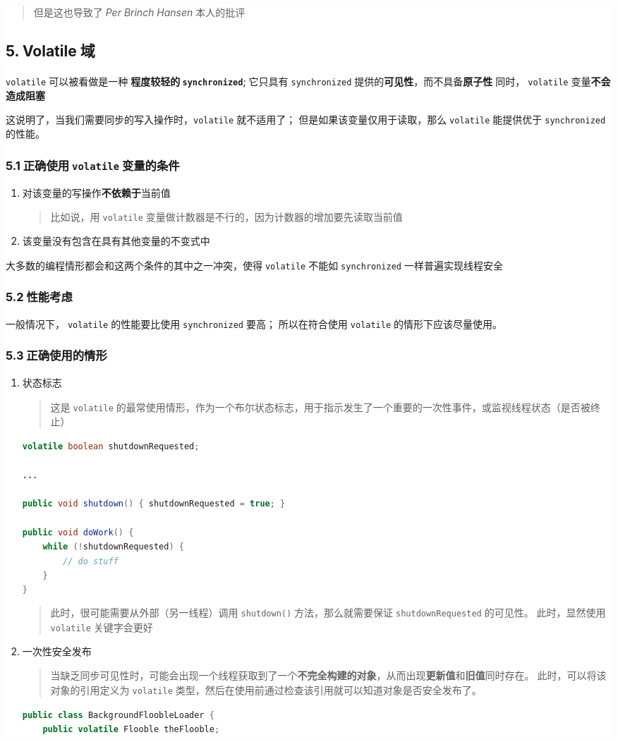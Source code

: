 > 但是这也导致了 *Per Brinch Hansen* 本人的批评

## 5. Volatile 域

`volatile` 可以被看做是一种 **程度较轻的 `synchronized`**;
它只具有 `synchronized` 提供的**可见性**，而不具备**原子性**
同时， `volatile` 变量**不会造成阻塞**

这说明了，当我们需要同步的写入操作时，`volatile` 就不适用了；
但是如果该变量仅用于读取，那么 `volatile` 能提供优于 `synchronized` 的性能。


### 5.1 正确使用 `volatile` 变量的条件

1. 对该变量的写操作**不依赖于**当前值

    > 比如说，用 `volatile` 变量做计数器是不行的，因为计数器的增加要先读取当前值

2. 该变量没有包含在具有其他变量的不变式中

大多数的编程情形都会和这两个条件的其中之一冲突，使得 `volatile` 不能如 `synchronized` 一样普遍实现线程安全

### 5.2 性能考虑

一般情况下， `volatile` 的性能要比使用 `synchronized` 要高；
所以在符合使用 `volatile` 的情形下应该尽量使用。

### 5.3 正确使用的情形

1. 状态标志

    > 这是 `volatile` 的最常使用情形，作为一个布尔状态标志，用于指示发生了一个重要的一次性事件，或监视线程状态（是否被终止）

    ```java
    volatile boolean shutdownRequested;

    ...

    public void shutdown() { shutdownRequested = true; }

    public void doWork() {
        while (!shutdownRequested) {
            // do stuff
        }
    }
    ```

    > 此时，很可能需要从外部（另一线程）调用 `shutdown()` 方法，那么就需要保证 `shutdownRequested` 的可见性。
    此时，显然使用 `volatile` 关键字会更好

2. 一次性安全发布

    > 当缺乏同步可见性时，可能会出现一个线程获取到了一个**不完全构建的对象**，从而出现**更新值**和**旧值**同时存在。
    此时，可以将该对象的引用定义为 `volatile` 类型，然后在使用前通过检查该引用就可以知道对象是否安全发布了。

    ```java
    public class BackgroundFloobleLoader {
        public volatile Flooble theFlooble;
